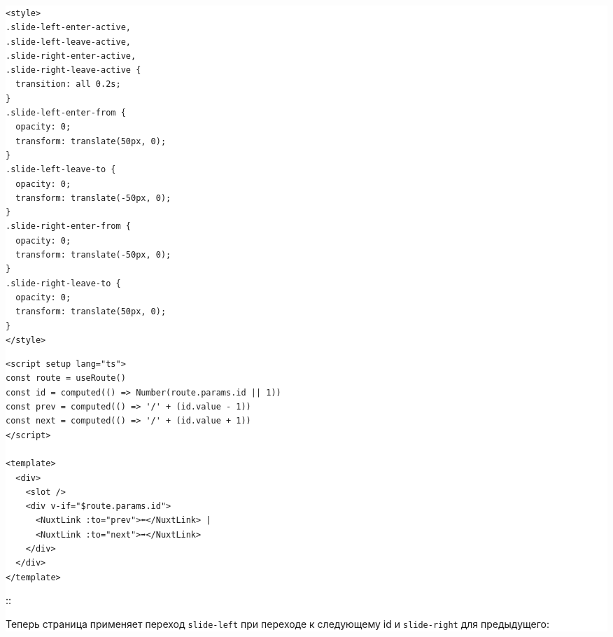 ```vue twoslash [pages/[id\\].vue]
<style>
.slide-left-enter-active,
.slide-left-leave-active,
.slide-right-enter-active,
.slide-right-leave-active {
  transition: all 0.2s;
}
.slide-left-enter-from {
  opacity: 0;
  transform: translate(50px, 0);
}
.slide-left-leave-to {
  opacity: 0;
  transform: translate(-50px, 0);
}
.slide-right-enter-from {
  opacity: 0;
  transform: translate(-50px, 0);
}
.slide-right-leave-to {
  opacity: 0;
  transform: translate(50px, 0);
}
</style>
```

```vue [layouts/default.vue]
<script setup lang="ts">
const route = useRoute()
const id = computed(() => Number(route.params.id || 1))
const prev = computed(() => '/' + (id.value - 1))
const next = computed(() => '/' + (id.value + 1))
</script>

<template>
  <div>
    <slot />
    <div v-if="$route.params.id">
      <NuxtLink :to="prev">⬅️</NuxtLink> |
      <NuxtLink :to="next">➡️</NuxtLink>
    </div>
  </div>
</template>
```

::

Теперь страница применяет переход `slide-left` при переходе к следующему id и `slide-right` для предыдущего:

<video controls class="rounded" poster="https://res.cloudinary.com/nuxt/video/upload/v1665069410/nuxt3/nuxt-dynamic-page-transitions.jpg">
  <source src="https://res.cloudinary.com/nuxt/video/upload/v1665069410/nuxt3/nuxt-dynamic-page-transitions.mp4" type="video/mp4">
</video>
